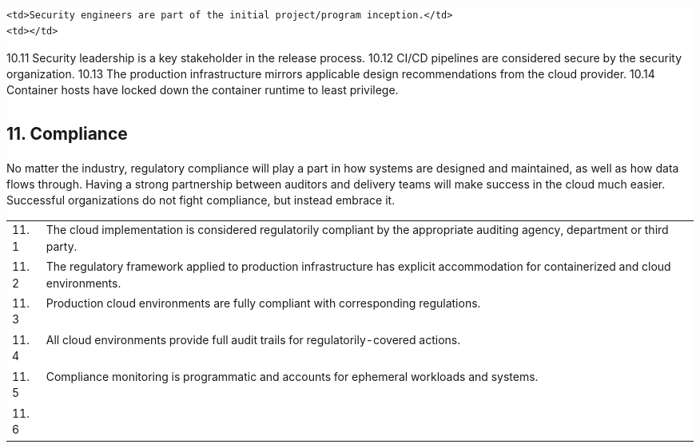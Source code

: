     <td>Security engineers are part of the initial project/program inception.</td>
    <td></td>
  </tr>
  <tr>
    <td>10.11</td>
    <td>Security leadership is a key stakeholder in the release process.</td>
    <td></td>
  </tr>
  <tr>
    <td>10.12</td>
    <td>CI/CD pipelines are considered secure by the security organization.</td>
    <td></td>
  </tr>
  <tr>
    <td>10.13</td>
    <td>The production infrastructure mirrors applicable design recommendations from the cloud provider.</td>
    <td></td>
  </tr>
  <tr>
    <td>10.14</td>
    <td>Container hosts have locked down the container runtime to least privilege.</td>
    <td></td>
  </tr>
</table>


## 11. Compliance

No matter the industry, regulatory compliance will play a part in how systems are designed and maintained, as well as how data flows through.  Having a strong partnership between auditors and delivery teams will make success in the cloud much easier.  Successful organizations do not fight compliance, but instead embrace it.

<table>
  <tr>
    <td>11.1</td>
    <td>The cloud implementation is considered regulatorily compliant by the appropriate auditing agency, department or third party.</td>
    <td></td>
  </tr>
  <tr>
    <td>11.2</td>
    <td>The regulatory framework applied to production infrastructure has explicit accommodation for containerized and cloud environments.</td>
    <td></td>
  </tr>
  <tr>
    <td>11.3</td>
    <td>Production cloud environments are fully compliant with corresponding regulations.</td>
    <td></td>
  </tr>
  <tr>
    <td>11.4</td>
    <td>All cloud environments provide full audit trails for regulatorily-covered actions.</td>
    <td></td>
  </tr>
  <tr>
    <td>11.5</td>
    <td>Compliance monitoring is programmatic and accounts for ephemeral workloads and systems.</td>
    <td></td>
  </tr>
  <tr>
    <td>11.6</td>